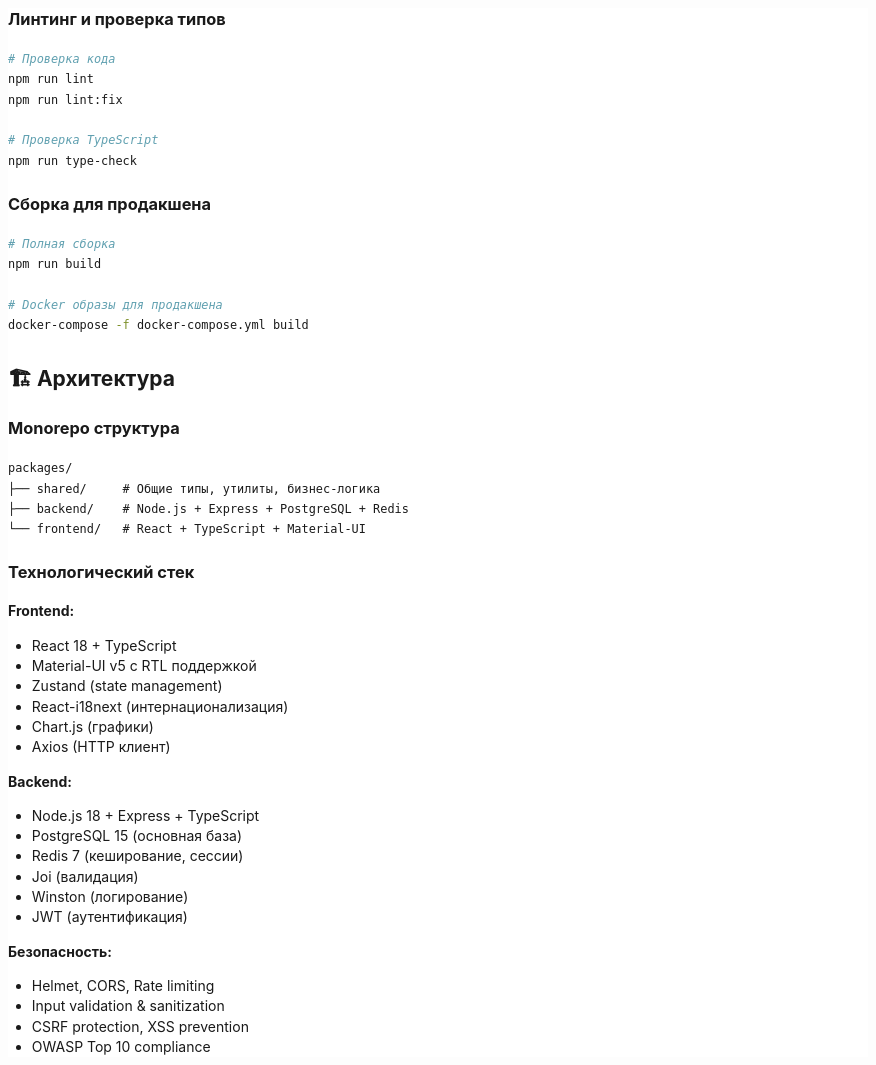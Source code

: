 ### Линтинг и проверка типов

```bash
# Проверка кода
npm run lint
npm run lint:fix

# Проверка TypeScript
npm run type-check
```

### Сборка для продакшена

```bash
# Полная сборка
npm run build

# Docker образы для продакшена
docker-compose -f docker-compose.yml build
```

## 🏗️ Архитектура

### Monorepo структура
```
packages/
├── shared/     # Общие типы, утилиты, бизнес-логика
├── backend/    # Node.js + Express + PostgreSQL + Redis  
└── frontend/   # React + TypeScript + Material-UI
```

### Технологический стек

**Frontend:**
- React 18 + TypeScript
- Material-UI v5 с RTL поддержкой
- Zustand (state management)
- React-i18next (интернационализация)
- Chart.js (графики)
- Axios (HTTP клиент)

**Backend:**
- Node.js 18 + Express + TypeScript
- PostgreSQL 15 (основная база)
- Redis 7 (кеширование, сессии)
- Joi (валидация)
- Winston (логирование)
- JWT (аутентификация)

**Безопасность:**
- Helmet, CORS, Rate limiting
- Input validation & sanitization
- CSRF protection, XSS prevention
- OWASP Top 10 compliance
